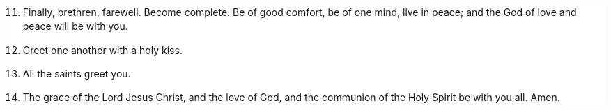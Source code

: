 11. Finally, brethren, farewell. Become complete. Be of good comfort, be of one mind, live in peace; and the God of love and peace will be with you.

12. Greet one another with a holy kiss.

13. All the saints greet you.

14. The grace of the Lord Jesus Christ, and the love of God, and the communion of the Holy Spirit be with you all. Amen.

